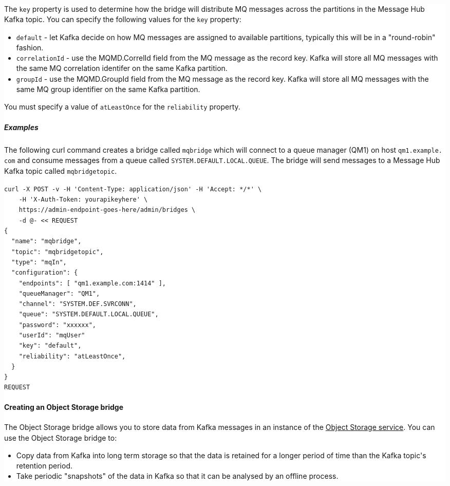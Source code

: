 The `key` property is used to determine how the bridge will distribute MQ
messages across the partitions in the Message Hub Kafka topic. You can specify
the following values for the `key` property:
  - `default` - let Kafka decide on how MQ messages are assigned to available
    partitions, typically this will be in a "round-robin" fashion.
  - `correlationId` - use the MQMD.CorrelId field from the MQ message as the
    record key. Kafka will store all MQ messages with the same MQ correlation
    identifer on the same Kafka partition.
  - `groupId` - use the MQMD.GroupId field from the MQ message as the record
    key. Kafka will store all MQ messages with the same MQ group identifier on
    the same Kafka partition.

You must specify a value of `atLeastOnce` for the `reliability` property.

##### Examples

The following curl command creates a bridge called `mqbridge` which will connect
to a queue manager (QM1) on host `qm1.example.com` and consume messages from
a queue called `SYSTEM.DEFAULT.LOCAL.QUEUE`. The bridge will send messages to
a Message Hub Kafka topic called `mqbridgetopic`.


```
curl -X POST -v -H 'Content-Type: application/json' -H 'Accept: */*' \
    -H 'X-Auth-Token: yourapikeyhere' \
    https://admin-endpoint-goes-here/admin/bridges \
    -d @- << REQUEST
{
  "name": "mqbridge",
  "topic": "mqbridgetopic",
  "type": "mqIn",
  "configuration": {
    "endpoints": [ "qm1.example.com:1414" ],
    "queueManager": "QM1",
    "channel": "SYSTEM.DEF.SVRCONN",
    "queue": "SYSTEM.DEFAULT.LOCAL.QUEUE",
    "password": "xxxxxx",
    "userId": "mqUser"
    "key": "default",
    "reliability": "atLeastOnce",
  }
}
REQUEST
```

#### Creating an Object Storage bridge

The Object Storage bridge allows you to store data from Kafka messages in an
instance of the
[Object Storage service](https://console.ng.bluemix.net/catalog/services/object-storage/).
You can use the Object Storage bridge to:
  - Copy data from Kafka into long term storage so that the data is retained
    for a longer period of time than the Kafka topic's retention period.
  - Take periodic "snapshots" of the data in Kafka so that it can be analysed
    by an offline process.
